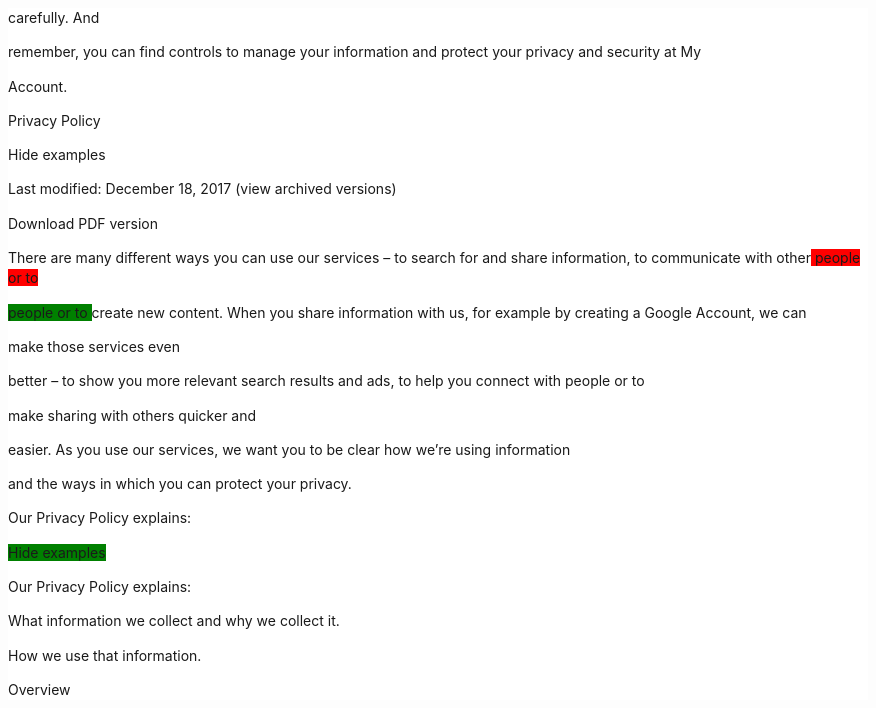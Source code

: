 
</span>carefully. And<span style="background-color: green;"> </span><span style="background-color: red;">


</span>remember, you can find controls to manage your information and protect your privacy and security at My<span style="background-color: red;"> </span><span style="background-color: green;">


</span>Account.


Privacy Policy<span style="background-color: red;">


Hide examples</span>


Last modified: December 18, 2017 (view archived versions)


Download PDF version


There are many different ways you can use our services – to search for and share information, to communicate with other<span style="background-color: red;"> people or to</span>


<span style="background-color: green;">people or to </span>create new content. When you share information with us, for example by creating a Google Account, we can<span style="background-color: red;"> </span><span style="background-color: green;">


</span>make those services even<span style="background-color: green;"> </span><span style="background-color: red;">


</span>better – to show you more relevant search results and ads, to help you connect with people or to<span style="background-color: red;"> </span><span style="background-color: green;">


</span>make sharing with others quicker and<span style="background-color: green;"> </span><span style="background-color: red;">


</span>easier. As you use our services, we want you to be clear how we’re using information<span style="background-color: red;"> </span><span style="background-color: green;">


</span>and the ways in which you can protect your privacy.


Our Privacy Policy explains:


<span style="background-color: green;">Hide examples



Our Privacy Policy explains:


</span>What information we collect and why we collect it.


How we use that information.<span style="background-color: red;">


Overview
